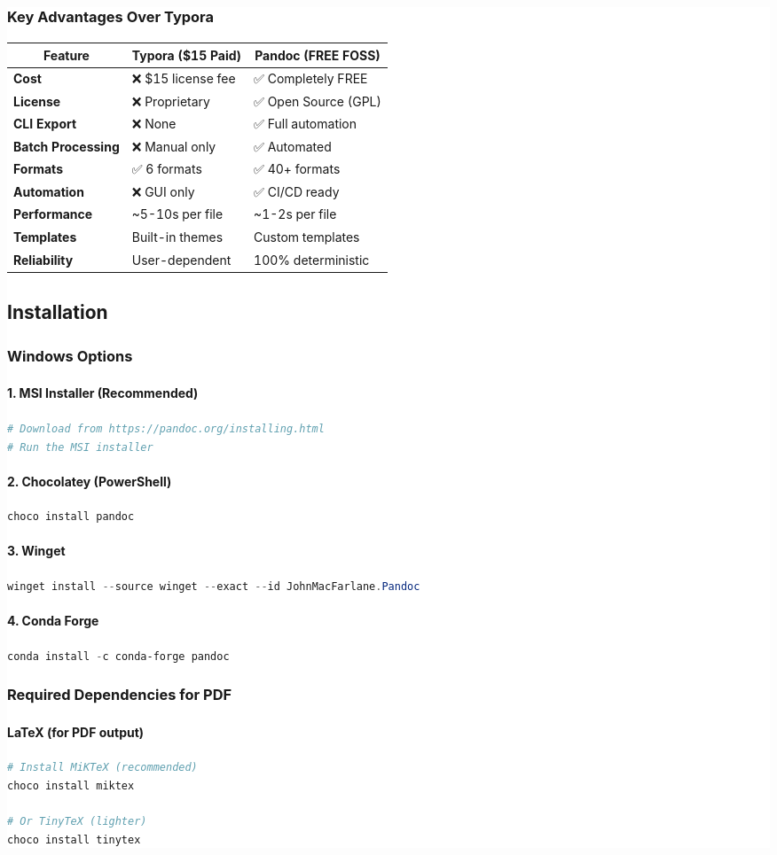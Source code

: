 ### Key Advantages Over Typora

| Feature | Typora ($15 Paid) | Pandoc (FREE FOSS) |
|---------|-------------------|-------------------|
| **Cost** | ❌ $15 license fee | ✅ Completely FREE |
| **License** | ❌ Proprietary | ✅ Open Source (GPL) |
| **CLI Export** | ❌ None | ✅ Full automation |
| **Batch Processing** | ❌ Manual only | ✅ Automated |
| **Formats** | ✅ 6 formats | ✅ 40+ formats |
| **Automation** | ❌ GUI only | ✅ CI/CD ready |
| **Performance** | ~5-10s per file | ~1-2s per file |
| **Templates** | Built-in themes | Custom templates |
| **Reliability** | User-dependent | 100% deterministic |

## Installation

### Windows Options

#### 1. MSI Installer (Recommended)
```powershell
# Download from https://pandoc.org/installing.html
# Run the MSI installer
```

#### 2. Chocolatey (PowerShell)
```powershell
choco install pandoc
```

#### 3. Winget
```powershell
winget install --source winget --exact --id JohnMacFarlane.Pandoc
```

#### 4. Conda Forge
```powershell
conda install -c conda-forge pandoc
```

### Required Dependencies for PDF

#### LaTeX (for PDF output)
```powershell
# Install MiKTeX (recommended)
choco install miktex

# Or TinyTeX (lighter)
choco install tinytex
```
